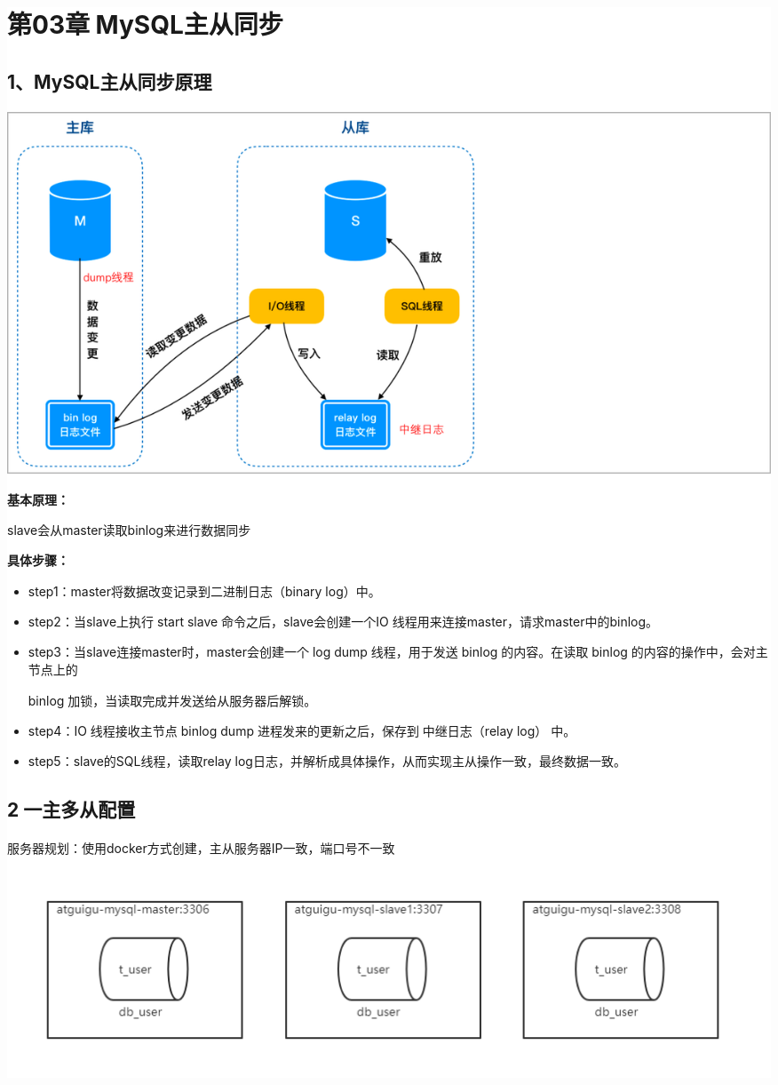 # 第03章 MySQL主从同步

## 1、MySQL主从同步原理

![image-20230630154123720](assets/image-20230630154123720.png)  

**基本原理：**

slave会从master读取binlog来进行数据同步

**具体步骤：**

- step1：master将数据改变记录到二进制日志（binary log）中。

- step2：当slave上执行 start slave 命令之后，slave会创建一个IO 线程用来连接master，请求master中的binlog。

- step3：当slave连接master时，master会创建一个 log dump 线程，用于发送 binlog 的内容。在读取 binlog 的内容的操作中，会对主节点上的 

  binlog 加锁，当读取完成并发送给从服务器后解锁。

- step4：IO 线程接收主节点 binlog dump 进程发来的更新之后，保存到 中继日志（relay log） 中。

-   step5：slave的SQL线程，读取relay log日志，并解析成具体操作，从而实现主从操作一致，最终数据一致。

## 2 一主多从配置

服务器规划：使用docker方式创建，主从服务器IP一致，端口号不一致

![](assets\lnc6h93xqd_swoSpPZSiD.png) 
